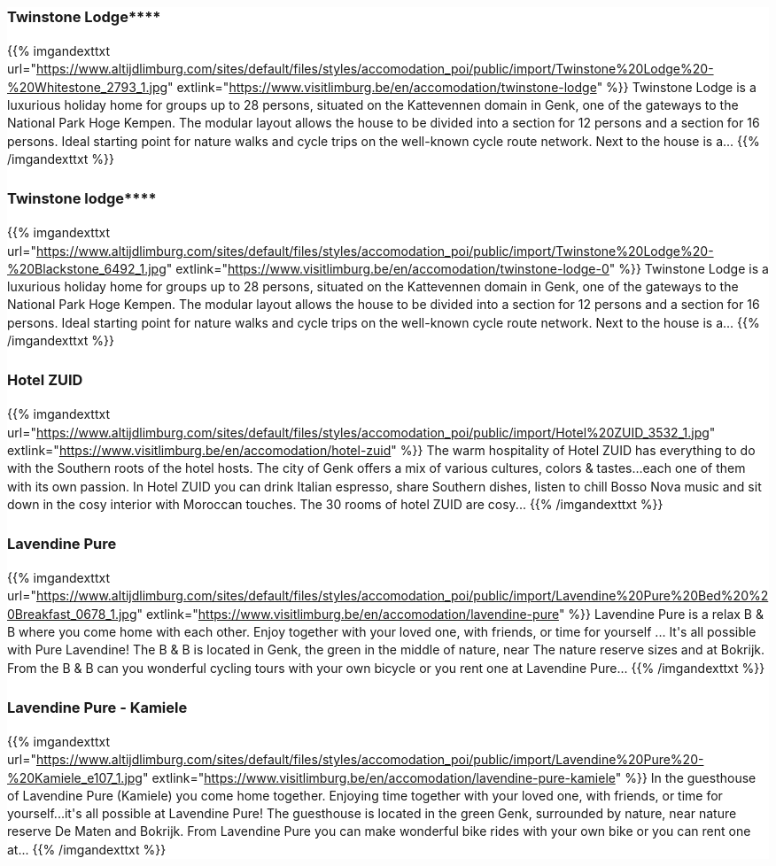 ### Twinstone Lodge****

{{% imgandexttxt url="https://www.altijdlimburg.com/sites/default/files/styles/accomodation_poi/public/import/Twinstone%20Lodge%20-%20Whitestone_2793_1.jpg" extlink="https://www.visitlimburg.be/en/accomodation/twinstone-lodge" %}}
Twinstone Lodge is a luxurious holiday home for groups up to 28 persons, situated on the Kattevennen domain in Genk, one of the gateways to the National Park Hoge Kempen. The modular layout allows the house to be divided into a section for 12 persons and a section for 16 persons. Ideal starting point for nature walks and cycle trips on the well-known cycle route network. Next to the house is a...
{{% /imgandexttxt %}}

### Twinstone lodge****

{{% imgandexttxt url="https://www.altijdlimburg.com/sites/default/files/styles/accomodation_poi/public/import/Twinstone%20Lodge%20-%20Blackstone_6492_1.jpg" extlink="https://www.visitlimburg.be/en/accomodation/twinstone-lodge-0" %}}
Twinstone Lodge is a luxurious holiday home for groups up to 28 persons, situated on the Kattevennen domain in Genk, one of the gateways to the National Park Hoge Kempen. The modular layout allows the house to be divided into a section for 12 persons and a section for 16 persons. Ideal starting point for nature walks and cycle trips on the well-known cycle route network. Next to the house is a...
{{% /imgandexttxt %}}

### Hotel ZUID

{{% imgandexttxt url="https://www.altijdlimburg.com/sites/default/files/styles/accomodation_poi/public/import/Hotel%20ZUID_3532_1.jpg" extlink="https://www.visitlimburg.be/en/accomodation/hotel-zuid" %}}
The warm hospitality of Hotel ZUID has everything to do with the Southern roots of the hotel hosts. The city of Genk offers a mix of various cultures, colors & tastes…each one of them with its own passion. In Hotel ZUID you can drink Italian espresso, share Southern dishes, listen to chill Bosso Nova music and sit down in the cosy interior with Moroccan touches. The 30 rooms of hotel ZUID are cosy...
{{% /imgandexttxt %}}

### Lavendine Pure

{{% imgandexttxt url="https://www.altijdlimburg.com/sites/default/files/styles/accomodation_poi/public/import/Lavendine%20Pure%20Bed%20%20Breakfast_0678_1.jpg" extlink="https://www.visitlimburg.be/en/accomodation/lavendine-pure" %}}
Lavendine Pure is a relax B & B where you come home with each other. Enjoy together with your loved one, with friends, or time for yourself ... It's all possible with Pure Lavendine! The B & B is located in Genk, the green in the middle of nature, near The nature reserve sizes and at Bokrijk. From the B & B can you wonderful cycling tours with your own bicycle or you rent one at Lavendine Pure...
{{% /imgandexttxt %}}

### Lavendine Pure - Kamiele

{{% imgandexttxt url="https://www.altijdlimburg.com/sites/default/files/styles/accomodation_poi/public/import/Lavendine%20Pure%20-%20Kamiele_e107_1.jpg" extlink="https://www.visitlimburg.be/en/accomodation/lavendine-pure-kamiele" %}}
In the guesthouse of Lavendine Pure (Kamiele) you come home together. Enjoying time together with your loved one, with friends, or time for yourself...it's all possible at Lavendine Pure! The guesthouse is located in the green Genk, surrounded by nature, near nature reserve De Maten and Bokrijk. From Lavendine Pure you can make wonderful bike rides with your own bike or you can rent one at...
{{% /imgandexttxt %}}
